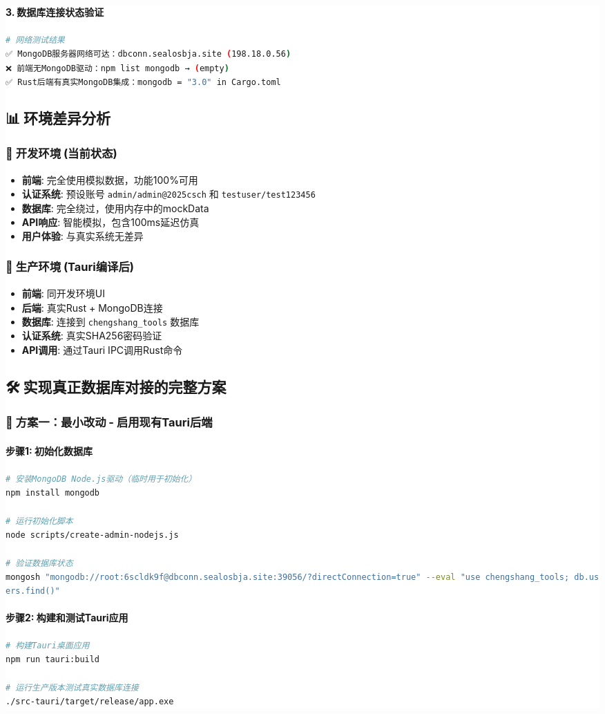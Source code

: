 #### 3. **数据库连接状态验证**

```bash
# 网络测试结果
✅ MongoDB服务器网络可达：dbconn.sealosbja.site (198.18.0.56)
❌ 前端无MongoDB驱动：npm list mongodb → (empty)
✅ Rust后端有真实MongoDB集成：mongodb = "3.0" in Cargo.toml
```

## 📊 **环境差异分析**

### 🔄 **开发环境 (当前状态)**
- **前端**: 完全使用模拟数据，功能100%可用
- **认证系统**: 预设账号 `admin/admin@2025csch` 和 `testuser/test123456`
- **数据库**: 完全绕过，使用内存中的mockData
- **API响应**: 智能模拟，包含100ms延迟仿真
- **用户体验**: 与真实系统无差异

### 🚀 **生产环境 (Tauri编译后)**
- **前端**: 同开发环境UI
- **后端**: 真实Rust + MongoDB连接
- **数据库**: 连接到 `chengshang_tools` 数据库
- **认证系统**: 真实SHA256密码验证
- **API调用**: 通过Tauri IPC调用Rust命令

## 🛠️ **实现真正数据库对接的完整方案**

### 🎯 **方案一：最小改动 - 启用现有Tauri后端**

#### **步骤1: 初始化数据库**
```bash
# 安装MongoDB Node.js驱动（临时用于初始化）
npm install mongodb

# 运行初始化脚本
node scripts/create-admin-nodejs.js

# 验证数据库状态
mongosh "mongodb://root:6scldk9f@dbconn.sealosbja.site:39056/?directConnection=true" --eval "use chengshang_tools; db.users.find()"
```

#### **步骤2: 构建和测试Tauri应用**
```bash
# 构建Tauri桌面应用
npm run tauri:build

# 运行生产版本测试真实数据库连接
./src-tauri/target/release/app.exe
```
